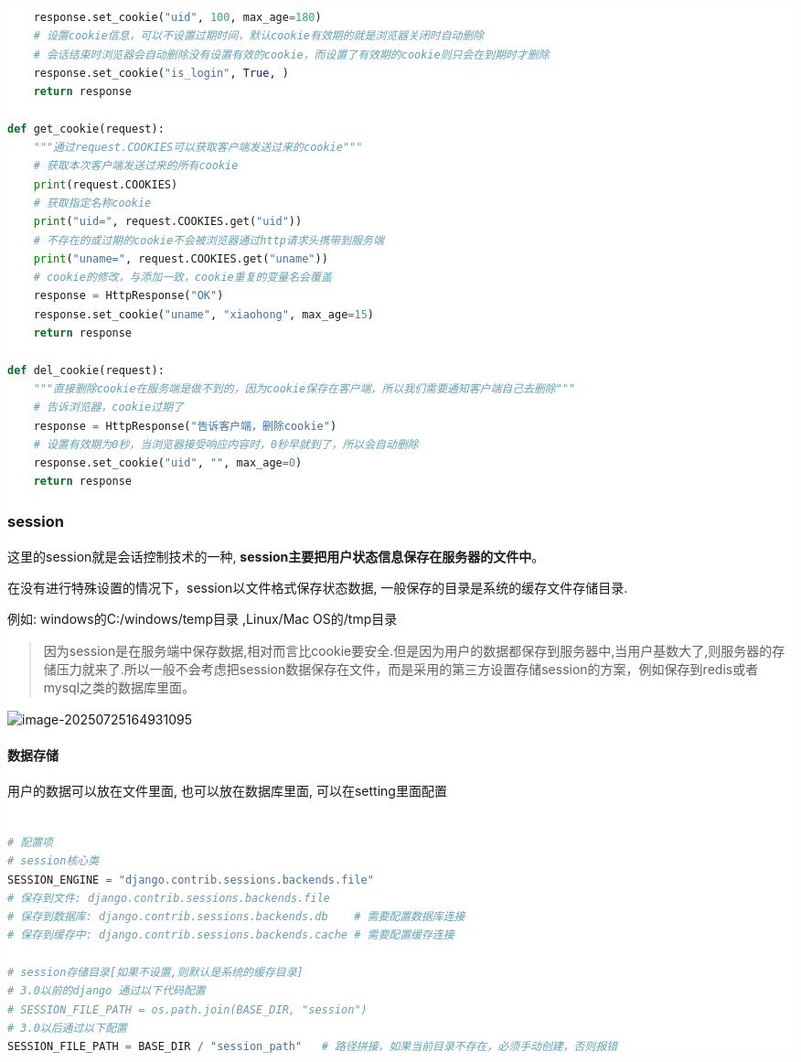 ```python
    response.set_cookie("uid", 100, max_age=180)
    # 设置cookie信息，可以不设置过期时间，默认cookie有效期的就是浏览器关闭时自动删除
    # 会话结束时浏览器会自动删除没有设置有效的cookie，而设置了有效期的cookie则只会在到期时才删除
    response.set_cookie("is_login", True, )
    return response

def get_cookie(request):
    """通过request.COOKIES可以获取客户端发送过来的cookie"""
    # 获取本次客户端发送过来的所有cookie
    print(request.COOKIES)  
    # 获取指定名称cookie
    print("uid=", request.COOKIES.get("uid"))  
    # 不存在的或过期的cookie不会被浏览器通过http请求头携带到服务端
    print("uname=", request.COOKIES.get("uname"))  
    # cookie的修改，与添加一致，cookie重复的变量名会覆盖
    response = HttpResponse("OK")
    response.set_cookie("uname", "xiaohong", max_age=15)
    return response

def del_cookie(request):
    """直接删除cookie在服务端是做不到的，因为cookie保存在客户端，所以我们需要通知客户端自己去删除"""
    # 告诉浏览器，cookie过期了
    response = HttpResponse("告诉客户端，删除cookie")
    # 设置有效期为0秒，当浏览器接受响应内容时，0秒早就到了，所以会自动删除
    response.set_cookie("uid", "", max_age=0)  
    return response
```

### session

这里的session就是会话控制技术的一种, **session主要把用户状态信息保存在服务器的文件中**。

在没有进行特殊设置的情况下，session以文件格式保存状态数据, 一般保存的目录是系统的缓存文件存储目录.

例如: windows的C:/windows/temp目录 ,Linux/Mac OS的/tmp目录

> 因为session是在服务端中保存数据,相对而言比cookie要安全.但是因为用户的数据都保存到服务器中,当用户基数大了,则服务器的存储压力就来了.所以一般不会考虑把session数据保存在文件，而是采用的第三方设置存储session的方案，例如保存到redis或者mysql之类的数据库里面。

![image-20250725164931095](https://picture-01-1316374204.cos.ap-beijing.myqcloud.com/lenovo-picture/202507251649183.png)

#### 数据存储

用户的数据可以放在文件里面, 也可以放在数据库里面, 可以在setting里面配置

```python

# 配置项
# session核心类
SESSION_ENGINE = "django.contrib.sessions.backends.file"
# 保存到文件: django.contrib.sessions.backends.file
# 保存到数据库: django.contrib.sessions.backends.db    # 需要配置数据库连接
# 保存到缓存中: django.contrib.sessions.backends.cache # 需要配置缓存连接
 
# session存储目录[如果不设置,则默认是系统的缓存目录]
# 3.0以前的django 通过以下代码配置
# SESSION_FILE_PATH = os.path.join(BASE_DIR, "session")
# 3.0以后通过以下配置
SESSION_FILE_PATH = BASE_DIR / "session_path"   # 路径拼接，如果当前目录不存在，必须手动创建，否则报错
```
